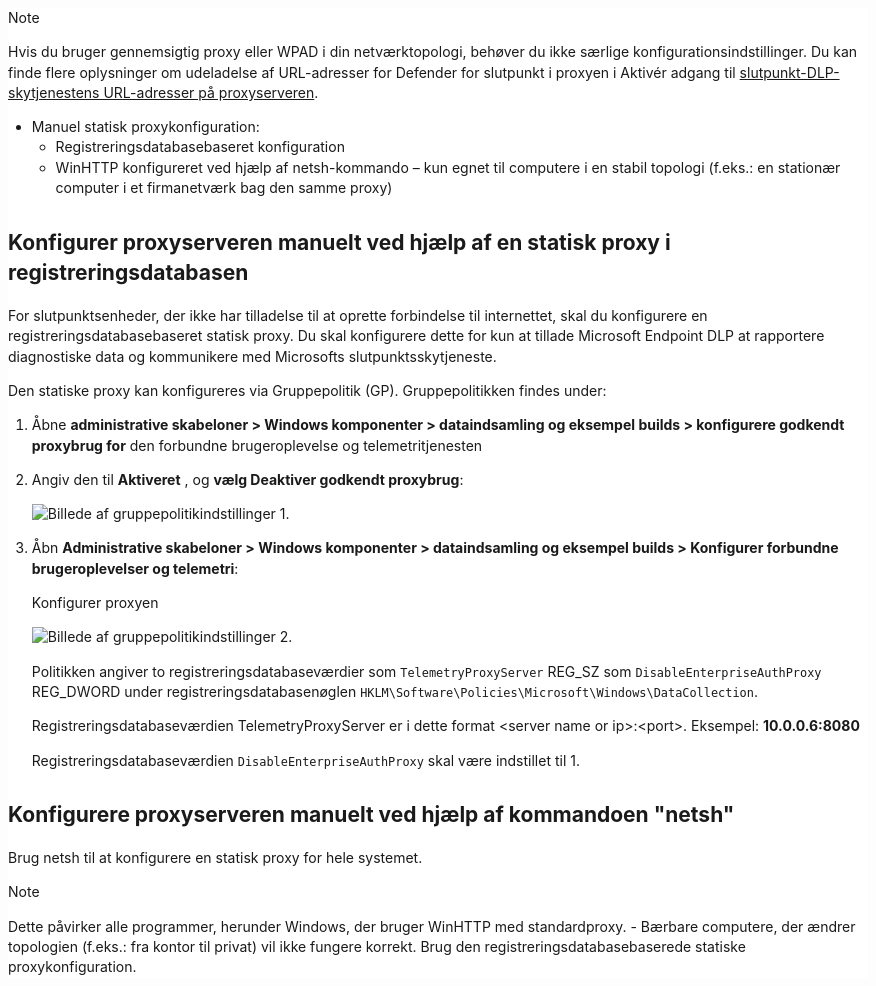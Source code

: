 > [!NOTE]
> Hvis du bruger gennemsigtig proxy eller WPAD i din netværktopologi, behøver du ikke særlige konfigurationsindstillinger. Du kan finde flere oplysninger om udeladelse af URL-adresser for Defender for slutpunkt i proxyen i Aktivér adgang til [slutpunkt-DLP-skytjenestens URL-adresser på proxyserveren](#enable-access-to-endpoint-dlp-cloud-service-urls-in-the-proxy-server).

- Manuel statisk proxykonfiguration:
  - Registreringsdatabasebaseret konfiguration
  - WinHTTP konfigureret ved hjælp af netsh-kommando – kun egnet til computere i en stabil topologi (f.eks.: en stationær computer i et firmanetværk bag den samme proxy)

## <a name="configure-the-proxy-server-manually-using-a-registry-based-static-proxy"></a>Konfigurer proxyserveren manuelt ved hjælp af en statisk proxy i registreringsdatabasen

For slutpunktsenheder, der ikke har tilladelse til at oprette forbindelse til internettet, skal du konfigurere en registreringsdatabasebaseret statisk proxy. Du skal konfigurere dette for kun at tillade Microsoft Endpoint DLP at rapportere diagnostiske data og kommunikere med Microsofts slutpunktsskytjeneste.

Den statiske proxy kan konfigureres via Gruppepolitik (GP). Gruppepolitikken findes under:

1. Åbne **administrative skabeloner > Windows komponenter > dataindsamling og eksempel builds > konfigurere godkendt proxybrug for** den forbundne brugeroplevelse og telemetritjenesten

2. Angiv den til **Aktiveret** , og **vælg Deaktiver godkendt proxybrug**:

   ![Billede af gruppepolitikindstillinger 1.](../media/atp-gpo-proxy1.png)

3. Åbn **Administrative skabeloner > Windows komponenter > dataindsamling og eksempel builds > Konfigurer forbundne brugeroplevelser og telemetri**:

   Konfigurer proxyen

   ![Billede af gruppepolitikindstillinger 2.](../media/atp-gpo-proxy2.png)

   Politikken angiver to registreringsdatabaseværdier som `TelemetryProxyServer` REG_SZ som `DisableEnterpriseAuthProxy` REG_DWORD under registreringsdatabasenøglen `HKLM\Software\Policies\Microsoft\Windows\DataCollection`.

   Registreringsdatabaseværdien TelemetryProxyServer er i dette format \<server name or ip\>:\<port\>. Eksempel: **10.0.0.6:8080**

   Registreringsdatabaseværdien `DisableEnterpriseAuthProxy` skal være indstillet til 1.

## <a name="configure-the-proxy-server-manually-using-netsh-command"></a>Konfigurere proxyserveren manuelt ved hjælp af kommandoen "netsh"

Brug netsh til at konfigurere en statisk proxy for hele systemet.

> [!NOTE]
> Dette påvirker alle programmer, herunder Windows, der bruger WinHTTP med standardproxy. - Bærbare computere, der ændrer topologien (f.eks.: fra kontor til privat) vil ikke fungere korrekt. Brug den registreringsdatabasebaserede statiske proxykonfiguration.

